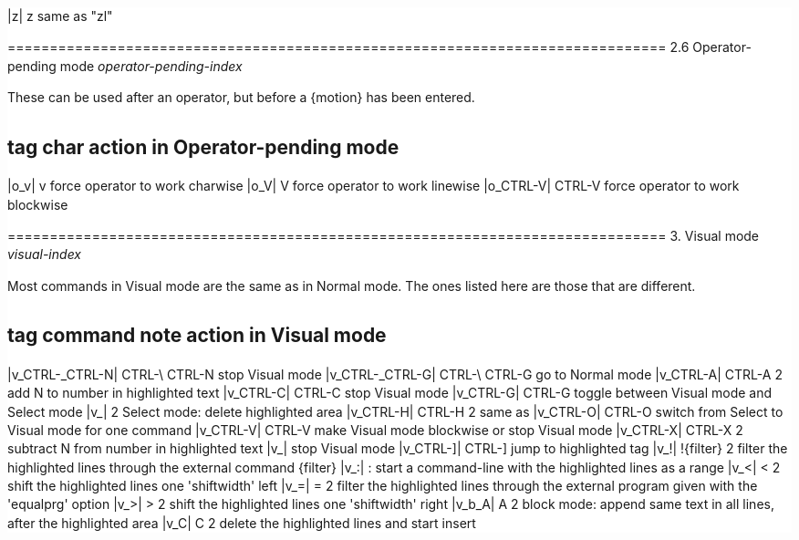 |z<Right>|	z<Right>	   same as "zl"

==============================================================================
2.6 Operator-pending mode			*operator-pending-index*

These can be used after an operator, but before a {motion} has been entered.

tag		char		action in Operator-pending mode	 
------------------------------------------------------------------------------  
|o_v|		v		force operator to work charwise
|o_V|		V		force operator to work linewise
|o_CTRL-V|	CTRL-V		force operator to work blockwise

==============================================================================
3. Visual mode						*visual-index*

Most commands in Visual mode are the same as in Normal mode.  The ones listed
here are those that are different.

tag		command	      note action in Visual mode	 
------------------------------------------------------------------------------  
|v_CTRL-\_CTRL-N| CTRL-\ CTRL-N	   stop Visual mode
|v_CTRL-\_CTRL-G| CTRL-\ CTRL-G	   go to Normal mode
|v_CTRL-A|	CTRL-A		2  add N to number in highlighted text
|v_CTRL-C|	CTRL-C		   stop Visual mode
|v_CTRL-G|	CTRL-G		   toggle between Visual mode and Select mode
|v_<BS>|	<BS>		2  Select mode: delete highlighted area
|v_CTRL-H|	CTRL-H		2  same as <BS>
|v_CTRL-O|	CTRL-O		   switch from Select to Visual mode for one
				   command
|v_CTRL-V|	CTRL-V		   make Visual mode blockwise or stop Visual
				   mode
|v_CTRL-X|	CTRL-X		2  subtract N from number in highlighted text
|v_<Esc>|	<Esc>		   stop Visual mode
|v_CTRL-]|	CTRL-]		   jump to highlighted tag
|v_!|		!{filter}	2  filter the highlighted lines through the
				   external command {filter}
|v_:|		:		   start a command-line with the highlighted
				   lines as a range
|v_<|		<		2  shift the highlighted lines one
				   'shiftwidth' left
|v_=|		=		2  filter the highlighted lines through the
				   external program given with the 'equalprg'
				   option
|v_>|		>		2  shift the highlighted lines one
				   'shiftwidth' right
|v_b_A|		A		2  block mode: append same text in all lines,
				   after the highlighted area
|v_C|		C		2  delete the highlighted lines and start
				   insert